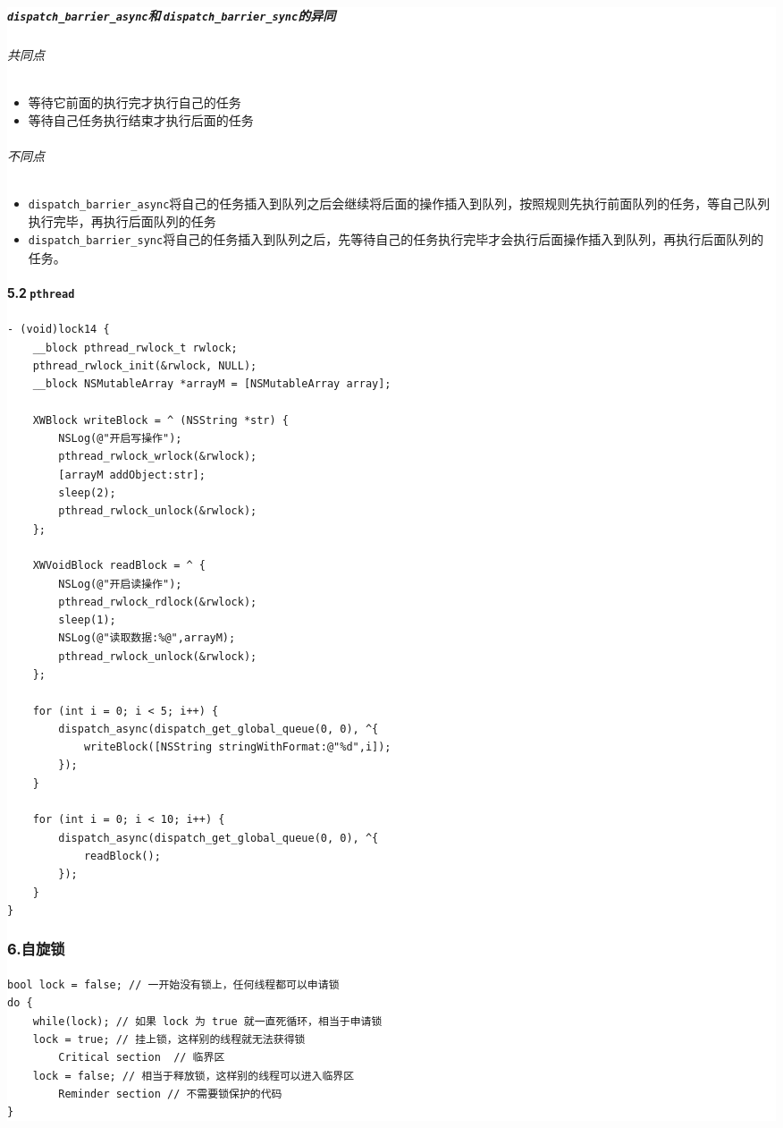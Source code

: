 ##### `dispatch_barrier_async`和 `dispatch_barrier_sync`的异同

###### 共同点

*   等待它前面的执行完才执行自己的任务
*   等待自己任务执行结束才执行后面的任务

###### 不同点

*   `dispatch_barrier_async`将自己的任务插入到队列之后会继续将后面的操作插入到队列，按照规则先执行前面队列的任务，等自己队列执行完毕，再执行后面队列的任务
*   `dispatch_barrier_sync`将自己的任务插入到队列之后，先等待自己的任务执行完毕才会执行后面操作插入到队列，再执行后面队列的任务。

#### 5.2 `pthread`

```
- (void)lock14 {
    __block pthread_rwlock_t rwlock;
    pthread_rwlock_init(&rwlock, NULL);
    __block NSMutableArray *arrayM = [NSMutableArray array];

    XWBlock writeBlock = ^ (NSString *str) {
        NSLog(@"开启写操作");
        pthread_rwlock_wrlock(&rwlock);
        [arrayM addObject:str];
        sleep(2);
        pthread_rwlock_unlock(&rwlock);
    };

    XWVoidBlock readBlock = ^ {
        NSLog(@"开启读操作");
        pthread_rwlock_rdlock(&rwlock);
        sleep(1);
        NSLog(@"读取数据:%@",arrayM);
        pthread_rwlock_unlock(&rwlock);
    };

    for (int i = 0; i < 5; i++) {
        dispatch_async(dispatch_get_global_queue(0, 0), ^{
            writeBlock([NSString stringWithFormat:@"%d",i]);
        });
    }

    for (int i = 0; i < 10; i++) {
        dispatch_async(dispatch_get_global_queue(0, 0), ^{
            readBlock();
        });
    }
}
```

### 6.自旋锁

```
bool lock = false; // 一开始没有锁上，任何线程都可以申请锁  
do {  
    while(lock); // 如果 lock 为 true 就一直死循环，相当于申请锁
    lock = true; // 挂上锁，这样别的线程就无法获得锁
        Critical section  // 临界区
    lock = false; // 相当于释放锁，这样别的线程可以进入临界区
        Reminder section // 不需要锁保护的代码        
}

```
